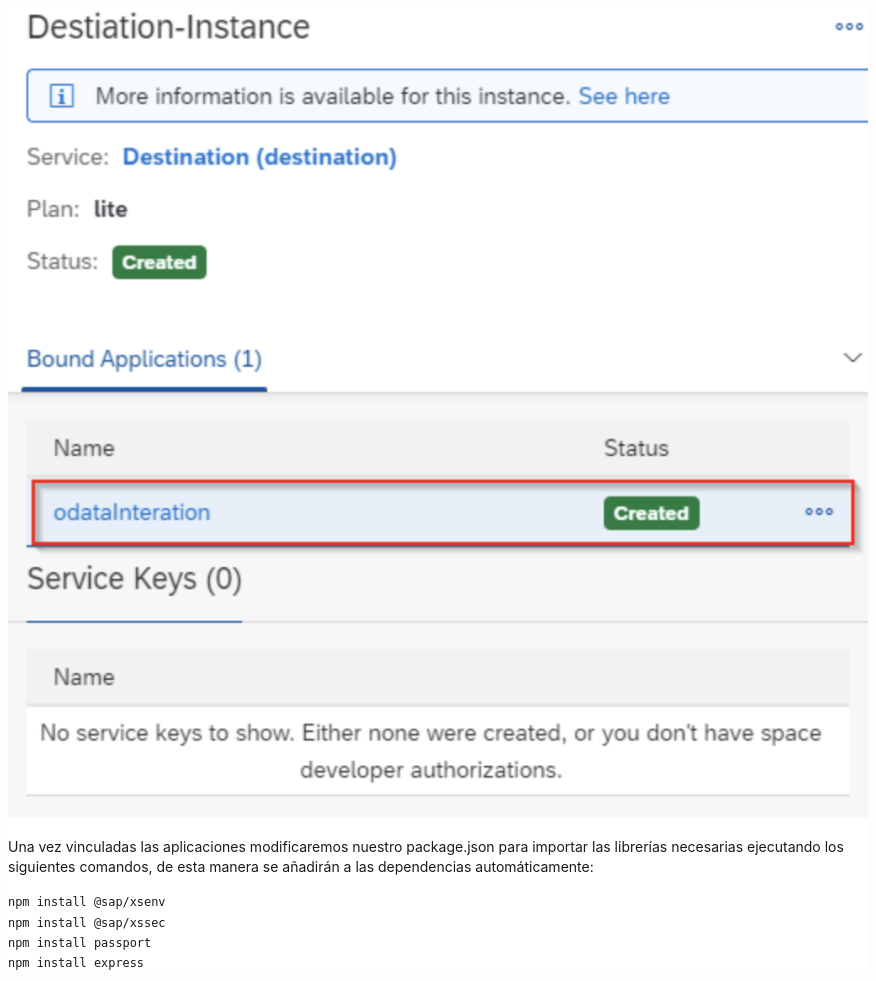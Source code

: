 ![destination](./20201108_5.png)

Una vez vinculadas las aplicaciones modificaremos nuestro package.json para importar las librerías necesarias ejecutando los siguientes comandos, de esta manera se añadirán a las dependencias automáticamente:
```shell
npm install @sap/xsenv
npm install @sap/xssec
npm install passport
npm install express
```
